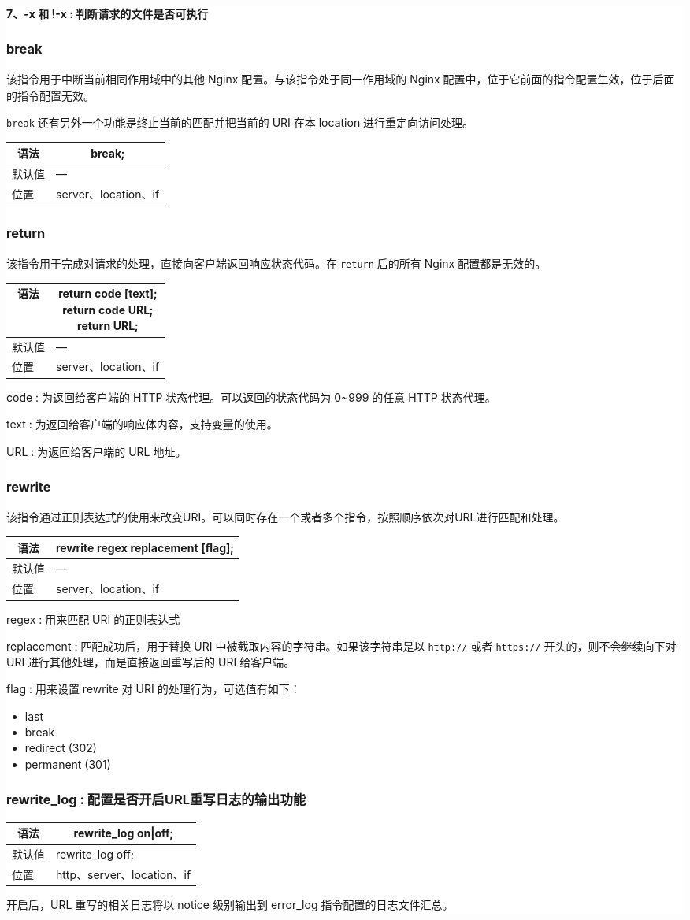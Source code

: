 #### 7、-x 和 !-x : 判断请求的文件是否可执行

### break

该指令用于中断当前相同作用域中的其他 Nginx 配置。与该指令处于同一作用域的 Nginx 配置中，位于它前面的指令配置生效，位于后面的指令配置无效。

`break` 还有另外一个功能是终止当前的匹配并把当前的 URI 在本 location 进行重定向访问处理。

| 语法   | break;               |
| ------ | -------------------- |
| 默认值 | —                    |
| 位置   | server、location、if |

### return

该指令用于完成对请求的处理，直接向客户端返回响应状态代码。在 `return` 后的所有 Nginx 配置都是无效的。

| 语法   | return code [text];<br/>return code URL;<br/>return URL; |
| ------ | -------------------------------------------------------- |
| 默认值 | —                                                        |
| 位置   | server、location、if                                     |

code : 为返回给客户端的 HTTP 状态代理。可以返回的状态代码为 0~999 的任意 HTTP 状态代理。

text : 为返回给客户端的响应体内容，支持变量的使用。

URL : 为返回给客户端的 URL 地址。

### rewrite

该指令通过正则表达式的使用来改变URI。可以同时存在一个或者多个指令，按照顺序依次对URL进行匹配和处理。

| 语法   | rewrite regex replacement [flag]; |
| ------ | --------------------------------- |
| 默认值 | —                                 |
| 位置   | server、location、if              |

regex : 用来匹配 URI 的正则表达式

replacement : 匹配成功后，用于替换 URI 中被截取内容的字符串。如果该字符串是以 `http://` 或者 `https://` 开头的，则不会继续向下对 URI 进行其他处理，而是直接返回重写后的 URI 给客户端。

flag : 用来设置 rewrite 对 URI 的处理行为，可选值有如下：

+ last
+ break
+ redirect (302)
+ permanent (301)

### rewrite_log : 配置是否开启URL重写日志的输出功能

| 语法   | rewrite_log on\|off;       |
| ------ | -------------------------- |
| 默认值 | rewrite_log off;           |
| 位置   | http、server、location、if |

开启后，URL 重写的相关日志将以 notice 级别输出到 error_log 指令配置的日志文件汇总。
